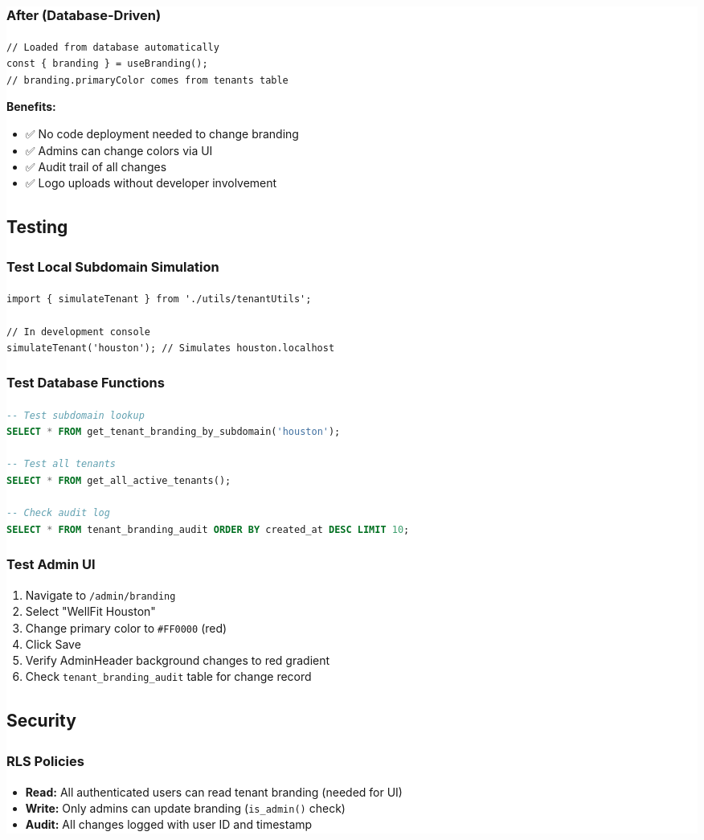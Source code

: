 ### After (Database-Driven)
```tsx
// Loaded from database automatically
const { branding } = useBranding();
// branding.primaryColor comes from tenants table
```

**Benefits:**
- ✅ No code deployment needed to change branding
- ✅ Admins can change colors via UI
- ✅ Audit trail of all changes
- ✅ Logo uploads without developer involvement

## Testing

### Test Local Subdomain Simulation
```tsx
import { simulateTenant } from './utils/tenantUtils';

// In development console
simulateTenant('houston'); // Simulates houston.localhost
```

### Test Database Functions
```sql
-- Test subdomain lookup
SELECT * FROM get_tenant_branding_by_subdomain('houston');

-- Test all tenants
SELECT * FROM get_all_active_tenants();

-- Check audit log
SELECT * FROM tenant_branding_audit ORDER BY created_at DESC LIMIT 10;
```

### Test Admin UI
1. Navigate to `/admin/branding`
2. Select "WellFit Houston"
3. Change primary color to `#FF0000` (red)
4. Click Save
5. Verify AdminHeader background changes to red gradient
6. Check `tenant_branding_audit` table for change record

## Security

### RLS Policies
- **Read:** All authenticated users can read tenant branding (needed for UI)
- **Write:** Only admins can update branding (`is_admin()` check)
- **Audit:** All changes logged with user ID and timestamp
